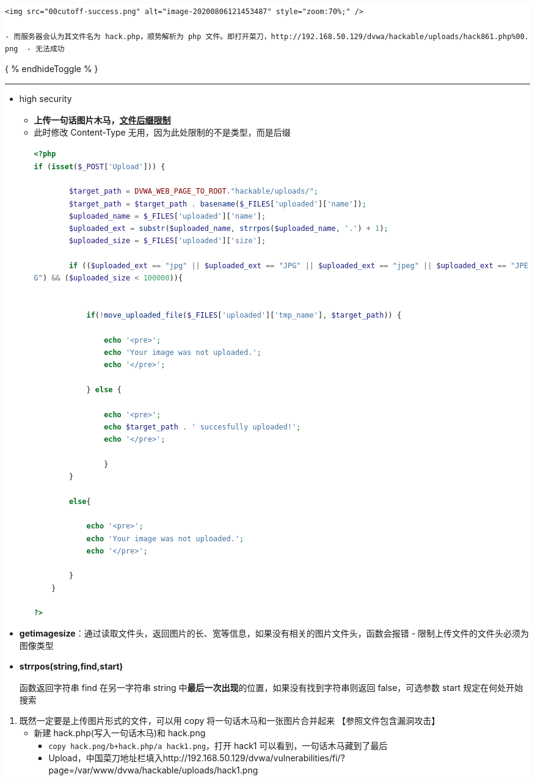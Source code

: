     <img src="00cutoff-success.png" alt="image-20200806121453487" style="zoom:70%;" />
     
    - 而服务器会认为其文件名为 hack.php，顺势解析为 php 文件。即打开菜刀，http://192.168.50.129/dvwa/hackable/uploads/hack861.php%00.png  - 无法成功

{ % endhideToggle % }

---

- high security 
  - **上传一句话图片木马，<u>文件后缀限制</u>**
  - 此时修改 Content-Type 无用，因为此处限制的不是类型，而是后缀
    ```php
    <?php
    if (isset($_POST['Upload'])) {

            $target_path = DVWA_WEB_PAGE_TO_ROOT."hackable/uploads/";
            $target_path = $target_path . basename($_FILES['uploaded']['name']);
            $uploaded_name = $_FILES['uploaded']['name'];
            $uploaded_ext = substr($uploaded_name, strrpos($uploaded_name, '.') + 1);
            $uploaded_size = $_FILES['uploaded']['size'];

            if (($uploaded_ext == "jpg" || $uploaded_ext == "JPG" || $uploaded_ext == "jpeg" || $uploaded_ext == "JPEG") && ($uploaded_size < 100000)){


                if(!move_uploaded_file($_FILES['uploaded']['tmp_name'], $target_path)) {
                    
                    echo '<pre>';
                    echo 'Your image was not uploaded.';
                    echo '</pre>';
                
                } else {
                
                    echo '<pre>';
                    echo $target_path . ' succesfully uploaded!';
                    echo '</pre>';
                    
                    }
            }
            
            else{
                
                echo '<pre>';
                echo 'Your image was not uploaded.';
                echo '</pre>';

            }
        }

    ?>
    ```
- **getimagesize**：通过读取文件头，返回图片的长、宽等信息，如果没有相关的图片文件头，函数会报错 - 限制上传文件的文件头必须为图像类型
- **strrpos(string,find,start)**
  
  函数返回字符串 find 在另一字符串 string 中**最后一次出现**的位置，如果没有找到字符串则返回 false，可选参数 start 规定在何处开始搜索
  
1. 既然一定要是上传图片形式的文件，可以用 copy 将一句话木马和一张图片合并起来 【参照文件包含漏洞攻击】
   - 新建 hack.php(写入一句话木马)和 hack.png
     - `copy hack.png/b+hack.php/a hack1.png`，打开 hack1 可以看到，一句话木马藏到了最后
     - Upload，中国菜刀地址栏填入http://192.168.50.129/dvwa/vulnerabilities/fi/?page=/var/www/dvwa/hackable/uploads/hack1.png
  